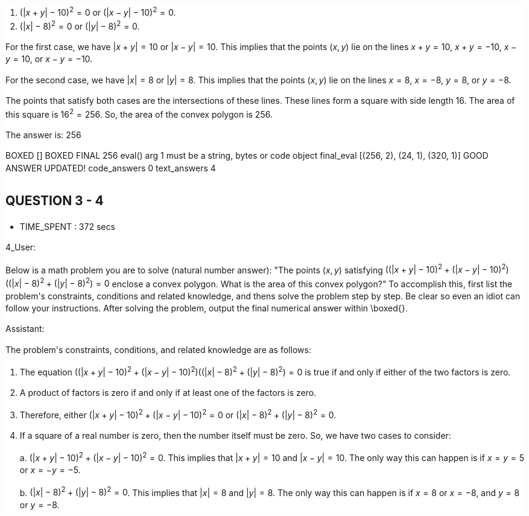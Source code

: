 1. $(\vert x + y \vert - 10)^2 = 0$ or $(\vert x - y \vert - 10)^2 = 0$.
2. $(\vert x \vert - 8)^2 = 0$ or $(\vert y \vert - 8)^2 = 0$.

For the first case, we have $\vert x + y \vert = 10$ or $\vert x - y \vert = 10$. This implies that the points $(x, y)$ lie on the lines $x + y = 10$, $x + y = -10$, $x - y = 10$, or $x - y = -10$.

For the second case, we have $\vert x \vert = 8$ or $\vert y \vert = 8$. This implies that the points $(x, y)$ lie on the lines $x = 8$, $x = -8$, $y = 8$, or $y = -8$.

The points that satisfy both cases are the intersections of these lines. These lines form a square with side length 16. The area of this square is $16^2 = 256$. So, the area of the convex polygon is 256.

The answer is: $256$

BOXED []
BOXED FINAL 256
eval() arg 1 must be a string, bytes or code object final_eval
[(256, 2), (24, 1), (320, 1)]
GOOD ANSWER UPDATED!
code_answers 0 text_answers 4



## QUESTION 3 - 4 
- TIME_SPENT : 372 secs

4_User:

Below is a math problem you are to solve (natural number answer):
"The points $\left(x, y\right)$ satisfying $((\vert x + y \vert - 10)^2 + ( \vert x - y \vert - 10)^2)((\vert x \vert - 8)^2 + ( \vert y \vert - 8)^2) = 0$ enclose a convex polygon. What is the area of this convex polygon?"
To accomplish this, first list the problem's constraints, conditions and related knowledge, and thens solve the problem step by step. Be clear so even an idiot can follow your instructions. After solving the problem, output the final numerical answer within \boxed{}.

Assistant:

 The problem's constraints, conditions, and related knowledge are as follows:

1. The equation $((\vert x + y \vert - 10)^2 + ( \vert x - y \vert - 10)^2)((\vert x \vert - 8)^2 + ( \vert y \vert - 8)^2) = 0$ is true if and only if either of the two factors is zero.

2. A product of factors is zero if and only if at least one of the factors is zero.

3. Therefore, either $(\vert x + y \vert - 10)^2 + ( \vert x - y \vert - 10)^2 = 0$ or $(\vert x \vert - 8)^2 + ( \vert y \vert - 8)^2 = 0$.

4. If a square of a real number is zero, then the number itself must be zero. So, we have two cases to consider:

   a. $(\vert x + y \vert - 10)^2 + ( \vert x - y \vert - 10)^2 = 0$. This implies that $\vert x + y \vert = 10$ and $\vert x - y \vert = 10$. The only way this can happen is if $x = y = 5$ or $x = -y = -5$.

   b. $(\vert x \vert - 8)^2 + ( \vert y \vert - 8)^2 = 0$. This implies that $\vert x \vert = 8$ and $\vert y \vert = 8$. The only way this can happen is if $x = 8$ or $x = -8$, and $y = 8$ or $y = -8$.

